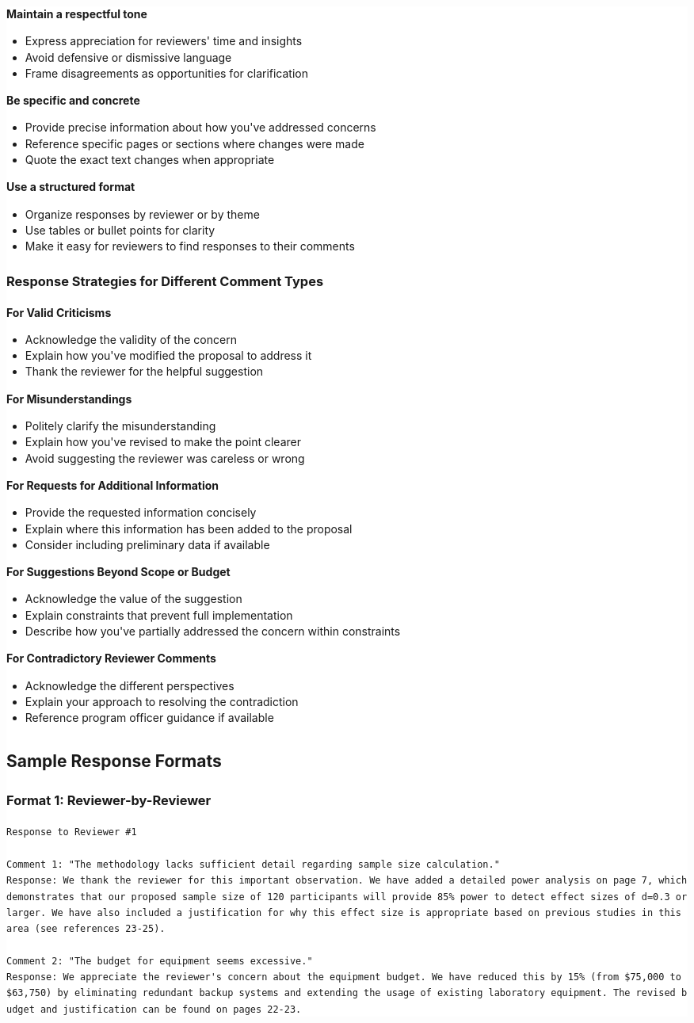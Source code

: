 **Maintain a respectful tone**
- Express appreciation for reviewers' time and insights
- Avoid defensive or dismissive language
- Frame disagreements as opportunities for clarification

**Be specific and concrete**
- Provide precise information about how you've addressed concerns
- Reference specific pages or sections where changes were made
- Quote the exact text changes when appropriate

**Use a structured format**
- Organize responses by reviewer or by theme
- Use tables or bullet points for clarity
- Make it easy for reviewers to find responses to their comments

### Response Strategies for Different Comment Types

**For Valid Criticisms**
- Acknowledge the validity of the concern
- Explain how you've modified the proposal to address it
- Thank the reviewer for the helpful suggestion

**For Misunderstandings**
- Politely clarify the misunderstanding
- Explain how you've revised to make the point clearer
- Avoid suggesting the reviewer was careless or wrong

**For Requests for Additional Information**
- Provide the requested information concisely
- Explain where this information has been added to the proposal
- Consider including preliminary data if available

**For Suggestions Beyond Scope or Budget**
- Acknowledge the value of the suggestion
- Explain constraints that prevent full implementation
- Describe how you've partially addressed the concern within constraints

**For Contradictory Reviewer Comments**
- Acknowledge the different perspectives
- Explain your approach to resolving the contradiction
- Reference program officer guidance if available

## Sample Response Formats

### Format 1: Reviewer-by-Reviewer

```
Response to Reviewer #1

Comment 1: "The methodology lacks sufficient detail regarding sample size calculation."
Response: We thank the reviewer for this important observation. We have added a detailed power analysis on page 7, which demonstrates that our proposed sample size of 120 participants will provide 85% power to detect effect sizes of d=0.3 or larger. We have also included a justification for why this effect size is appropriate based on previous studies in this area (see references 23-25).

Comment 2: "The budget for equipment seems excessive."
Response: We appreciate the reviewer's concern about the equipment budget. We have reduced this by 15% (from $75,000 to $63,750) by eliminating redundant backup systems and extending the usage of existing laboratory equipment. The revised budget and justification can be found on pages 22-23.
```
